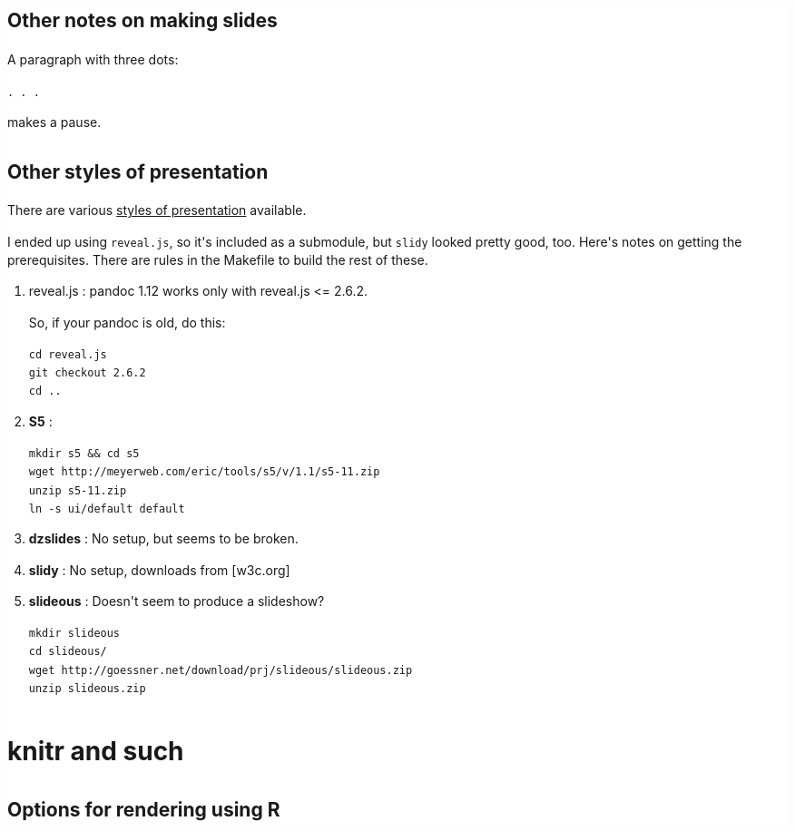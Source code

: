 Other notes on making slides
----------------------------

A paragraph with three dots:

    . . .

makes a pause.

Other styles of presentation
-----------------------------

There are various [styles of presentation](http://pandoc.org/README.html#producing-slide-shows-with-pandoc) available.

I ended up using `reveal.js`, so it's included as a submodule,
but `slidy` looked pretty good, too.
Here's notes on getting the prerequisites.
There are rules in the Makefile to build the rest of these.

1.  reveal.js : pandoc 1.12 works only with reveal.js <= 2.6.2.

    So, if your pandoc is old, do this:

    ```{.sh}
    cd reveal.js
    git checkout 2.6.2
    cd ..
    ```

2.  **S5** :

    ```{.sh}
    mkdir s5 && cd s5
    wget http://meyerweb.com/eric/tools/s5/v/1.1/s5-11.zip
    unzip s5-11.zip 
    ln -s ui/default default
    ```

2.  **dzslides** : No setup, but seems to be broken.

4.  **slidy** : No setup, downloads from [w3c.org]

5.  **slideous** : Doesn't seem to produce a slideshow?

    ```{.sh}    
    mkdir slideous
    cd slideous/
    wget http://goessner.net/download/prj/slideous/slideous.zip
    unzip slideous.zip 
    ```




knitr and such
==============

Options for rendering using R
-----------------------------
